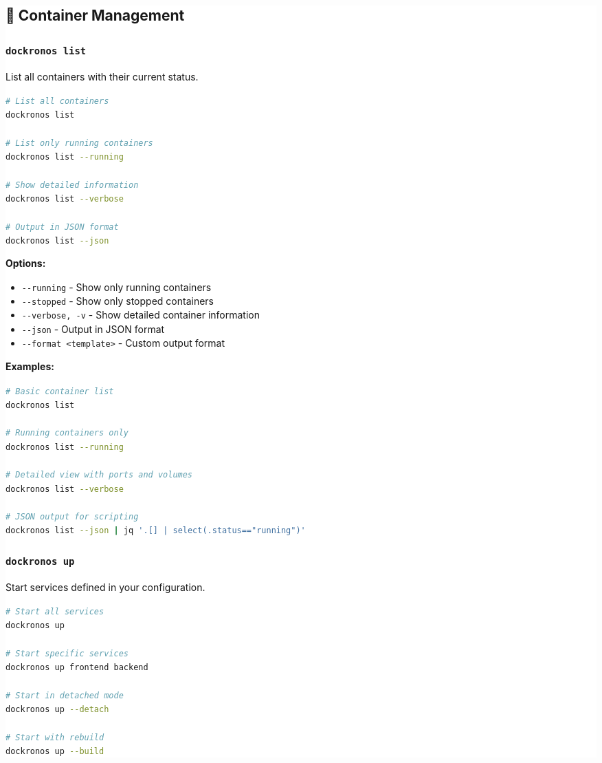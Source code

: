 ## 🐳 Container Management

### `dockronos list`

List all containers with their current status.

```bash
# List all containers
dockronos list

# List only running containers
dockronos list --running

# Show detailed information
dockronos list --verbose

# Output in JSON format
dockronos list --json
```

**Options:**
- `--running` - Show only running containers
- `--stopped` - Show only stopped containers
- `--verbose, -v` - Show detailed container information
- `--json` - Output in JSON format
- `--format <template>` - Custom output format

**Examples:**
```bash
# Basic container list
dockronos list

# Running containers only
dockronos list --running

# Detailed view with ports and volumes
dockronos list --verbose

# JSON output for scripting
dockronos list --json | jq '.[] | select(.status=="running")'
```

### `dockronos up`

Start services defined in your configuration.

```bash
# Start all services
dockronos up

# Start specific services
dockronos up frontend backend

# Start in detached mode
dockronos up --detach

# Start with rebuild
dockronos up --build
```
